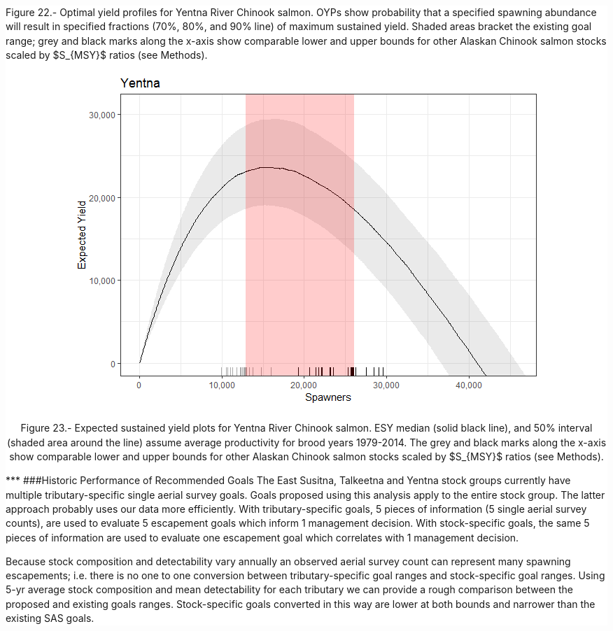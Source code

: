 <p class="caption">Figure 22.- Optimal yield profiles for Yentna River Chinook salmon. OYPs show probability that a specified spawning abundance will result in specified fractions (70%, 80%, and 90% line) of maximum sustained yield. Shaded areas bracket the existing goal range; grey and black marks along the x-axis show comparable lower and upper bounds for other Alaskan Chinook salmon stocks scaled by $S_{MSY}$ ratios (see Methods).</p>
</div>
<div class="figure" style="text-align: center">
<img src="SusitnEG_August2018_update_files/figure-html/unnamed-chunk-28-1.png" alt="Figure 23.- Expected sustained yield plots for Yentna River Chinook salmon. ESY median (solid black line), and 50% interval (shaded area around the line) assume average productivity for brood years 1979-2014. The grey and black marks along the x-axis show comparable lower and upper bounds for other Alaskan Chinook salmon stocks scaled by $S_{MSY}$ ratios (see Methods)."  />
<p class="caption">Figure 23.- Expected sustained yield plots for Yentna River Chinook salmon. ESY median (solid black line), and 50% interval (shaded area around the line) assume average productivity for brood years 1979-2014. The grey and black marks along the x-axis show comparable lower and upper bounds for other Alaskan Chinook salmon stocks scaled by $S_{MSY}$ ratios (see Methods).</p>
</div>
***
###Historic Performance of Recommended Goals
The East Susitna, Talkeetna and Yentna stock groups currently have multiple tributary-specific single aerial survey goals. Goals proposed using this analysis apply to the entire stock group. The latter approach probably uses our data more efficiently. With tributary-specific goals, 5 pieces of information (5 single aerial survey counts), are used to evaluate 5 escapement goals which inform 1 management decision. With stock-specific goals, the same 5 pieces of information are used to evaluate one escapement goal which correlates with 1 management decision.
  
Because stock composition and detectability vary annually an observed aerial survey count can represent many spawning escapements; i.e. there is no one to one conversion between tributary-specific goal ranges and stock-specific goal ranges. Using 5-yr average stock composition and mean detectability for each tributary we can provide a rough comparison between the proposed and existing goals ranges. Stock-specific goals converted in this way are lower at both bounds and narrower than the existing SAS goals.
  